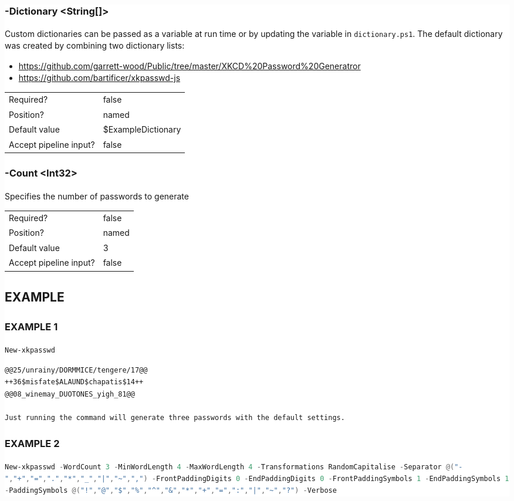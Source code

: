 ### -Dictionary \<String[]\>

Custom dictionaries can be passed as a variable at run time or by updating the variable in `dictionary.ps1`. The default dictionary was created by combining two dictionary lists:

- <https://github.com/garrett-wood/Public/tree/master/XKCD%20Password%20Generatror>
- <https://github.com/bartificer/xkpasswd-js>

|  |  |
| ----- | ----- |
| Required? | false |
| Position? | named |
| Default value | $ExampleDictionary |
| Accept pipeline input? | false |

### -Count \<Int32\>

Specifies the number of passwords to generate

|  |  |
| ----- | ----- |
| Required? | false |
| Position? | named |
| Default value | 3 |
| Accept pipeline input? | false |

## EXAMPLE

### EXAMPLE 1

```PowerShell
New-xkpasswd
```

```text
@@25/unrainy/DORMMICE/tengere/17@@
++36$misfate$ALAUND$chapatis$14++
@@08_winemay_DUOTONES_yigh_81@@

Just running the command will generate three passwords with the default settings.
```

### EXAMPLE 2

```PowerShell
New-xkpasswd -WordCount 3 -MinWordLength 4 -MaxWordLength 4 -Transformations RandomCapitalise -Separator @("-","+","=",".","*","_","|","~",",") -FrontPaddingDigits 0 -EndPaddingDigits 0 -FrontPaddingSymbols 1 -EndPaddingSymbols 1 -PaddingSymbols @("!","@","$","%","^","&","*","+","=",":","|","~","?") -Verbose
```
